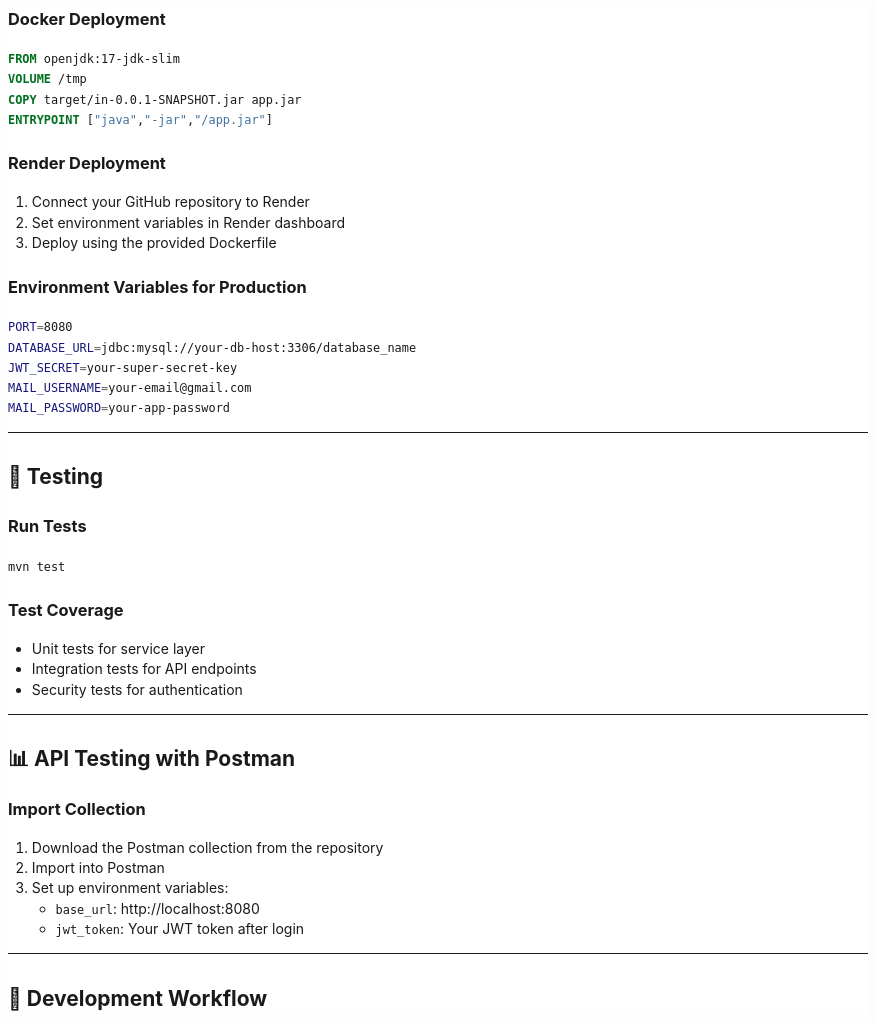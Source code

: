 ### Docker Deployment
```dockerfile
FROM openjdk:17-jdk-slim
VOLUME /tmp
COPY target/in-0.0.1-SNAPSHOT.jar app.jar
ENTRYPOINT ["java","-jar","/app.jar"]
```

### Render Deployment
1. Connect your GitHub repository to Render
2. Set environment variables in Render dashboard
3. Deploy using the provided Dockerfile

### Environment Variables for Production
```bash
PORT=8080
DATABASE_URL=jdbc:mysql://your-db-host:3306/database_name
JWT_SECRET=your-super-secret-key
MAIL_USERNAME=your-email@gmail.com
MAIL_PASSWORD=your-app-password
```

---

## 🧪 Testing

### Run Tests
```bash
mvn test
```

### Test Coverage
- Unit tests for service layer
- Integration tests for API endpoints
- Security tests for authentication

---

## 📊 API Testing with Postman

### Import Collection
1. Download the Postman collection from the repository
2. Import into Postman
3. Set up environment variables:
   - `base_url`: http://localhost:8080
   - `jwt_token`: Your JWT token after login

---

## 🔄 Development Workflow
